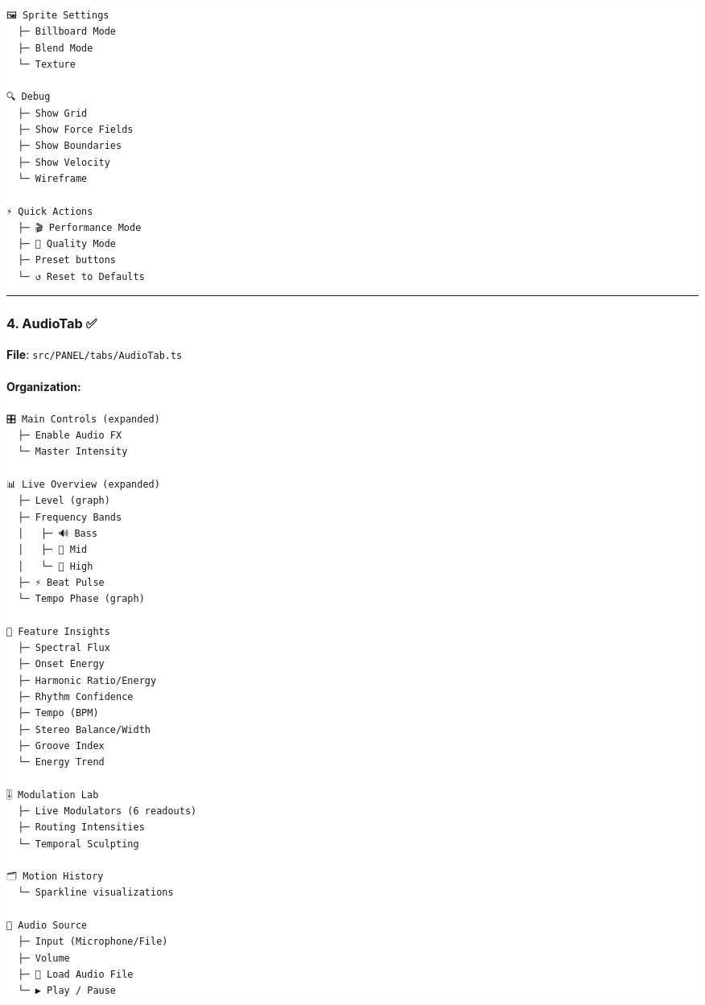 ```
🖼️ Sprite Settings
  ├─ Billboard Mode
  ├─ Blend Mode
  └─ Texture

🔍 Debug
  ├─ Show Grid
  ├─ Show Force Fields
  ├─ Show Boundaries
  ├─ Show Velocity
  └─ Wireframe

⚡ Quick Actions
  ├─ 🎬 Performance Mode
  ├─ 💎 Quality Mode
  ├─ Preset buttons
  └─ ↺ Reset to Defaults
```

---

### 4. **AudioTab** ✅
**File**: `src/PANEL/tabs/AudioTab.ts`

#### Organization:
```
🎛️ Main Controls (expanded)
  ├─ Enable Audio FX
  └─ Master Intensity

📊 Live Overview (expanded)
  ├─ Level (graph)
  ├─ Frequency Bands
  │   ├─ 🔊 Bass
  │   ├─ 🎸 Mid
  │   └─ 🎺 High
  ├─ ⚡ Beat Pulse
  └─ Tempo Phase (graph)

🧠 Feature Insights
  ├─ Spectral Flux
  ├─ Onset Energy
  ├─ Harmonic Ratio/Energy
  ├─ Rhythm Confidence
  ├─ Tempo (BPM)
  ├─ Stereo Balance/Width
  ├─ Groove Index
  └─ Energy Trend

🎚️ Modulation Lab
  ├─ Live Modulators (6 readouts)
  ├─ Routing Intensities
  └─ Temporal Sculpting

🗂️ Motion History
  └─ Sparkline visualizations

🎤 Audio Source
  ├─ Input (Microphone/File)
  ├─ Volume
  ├─ 📂 Load Audio File
  └─ ▶️ Play / Pause

```